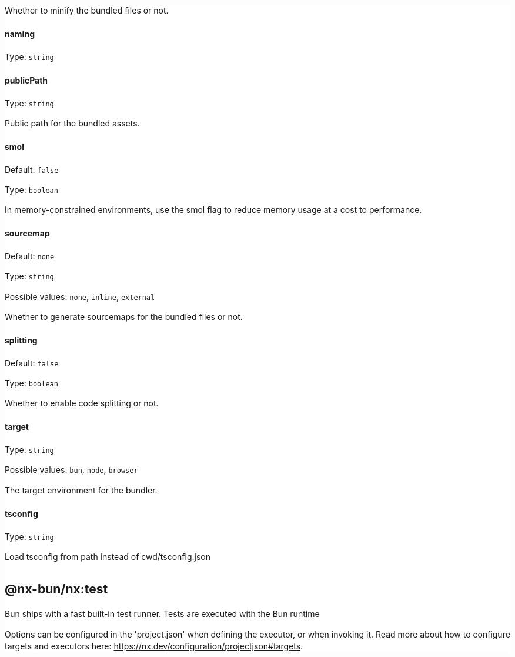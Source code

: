 Whether to minify the bundled files or not.

#### naming

Type: `string`

#### publicPath

Type: `string`

Public path for the bundled assets.

#### smol

Default: `false`

Type: `boolean`

In memory-constrained environments, use the smol flag to reduce memory usage at a cost to performance.

#### sourcemap

Default: `none`

Type: `string`

Possible values: `none`, `inline`, `external`

Whether to generate sourcemaps for the bundled files or not.

#### splitting

Default: `false`

Type: `boolean`

Whether to enable code splitting or not.

#### target

Type: `string`

Possible values: `bun`, `node`, `browser`

The target environment for the bundler.

#### tsconfig

Type: `string`

Load tsconfig from path instead of cwd/tsconfig.json

## @nx-bun/nx:test

Bun ships with a fast built-in test runner. Tests are executed with the Bun runtime

Options can be configured in the 'project.json' when defining the executor, or when invoking it. Read more about how to configure targets and executors here: https://nx.dev/configuration/projectjson#targets.
